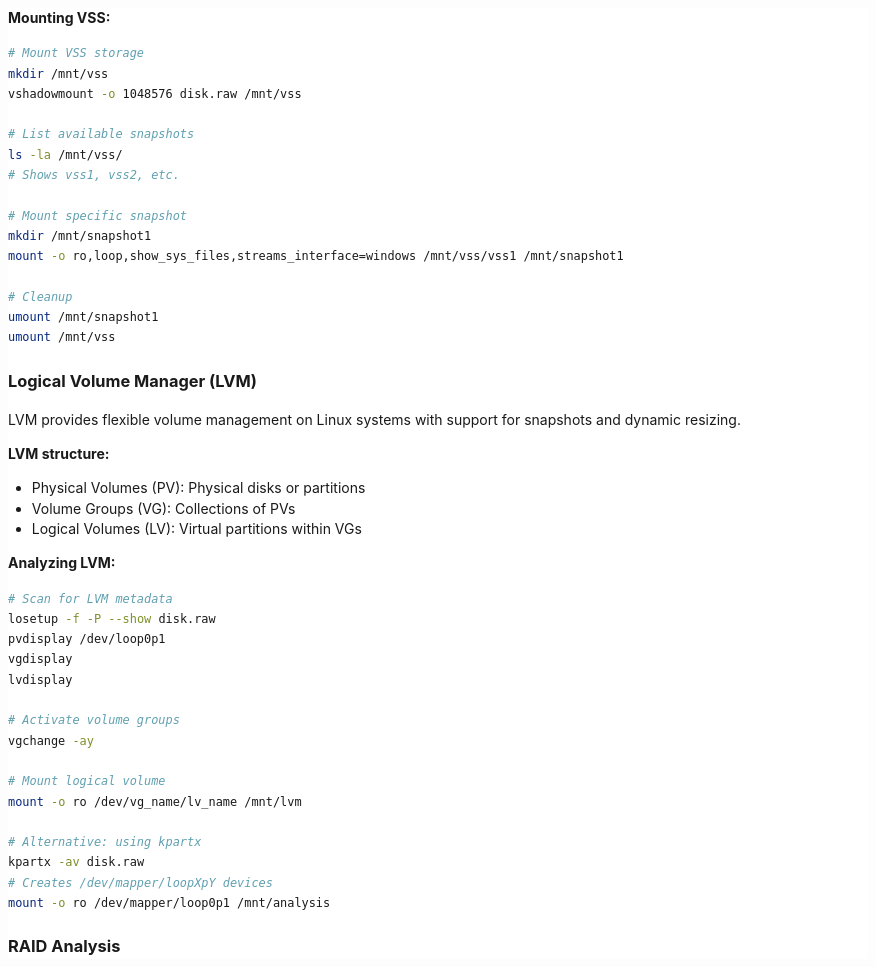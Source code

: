 **Mounting VSS:**

```bash
# Mount VSS storage
mkdir /mnt/vss
vshadowmount -o 1048576 disk.raw /mnt/vss

# List available snapshots
ls -la /mnt/vss/
# Shows vss1, vss2, etc.

# Mount specific snapshot
mkdir /mnt/snapshot1
mount -o ro,loop,show_sys_files,streams_interface=windows /mnt/vss/vss1 /mnt/snapshot1

# Cleanup
umount /mnt/snapshot1
umount /mnt/vss
```

### Logical Volume Manager (LVM)

LVM provides flexible volume management on Linux systems with support for snapshots and dynamic resizing.

**LVM structure:**

- Physical Volumes (PV): Physical disks or partitions
- Volume Groups (VG): Collections of PVs
- Logical Volumes (LV): Virtual partitions within VGs

**Analyzing LVM:**

```bash
# Scan for LVM metadata
losetup -f -P --show disk.raw
pvdisplay /dev/loop0p1
vgdisplay
lvdisplay

# Activate volume groups
vgchange -ay

# Mount logical volume
mount -o ro /dev/vg_name/lv_name /mnt/lvm

# Alternative: using kpartx
kpartx -av disk.raw
# Creates /dev/mapper/loopXpY devices
mount -o ro /dev/mapper/loop0p1 /mnt/analysis
```

### RAID Analysis
